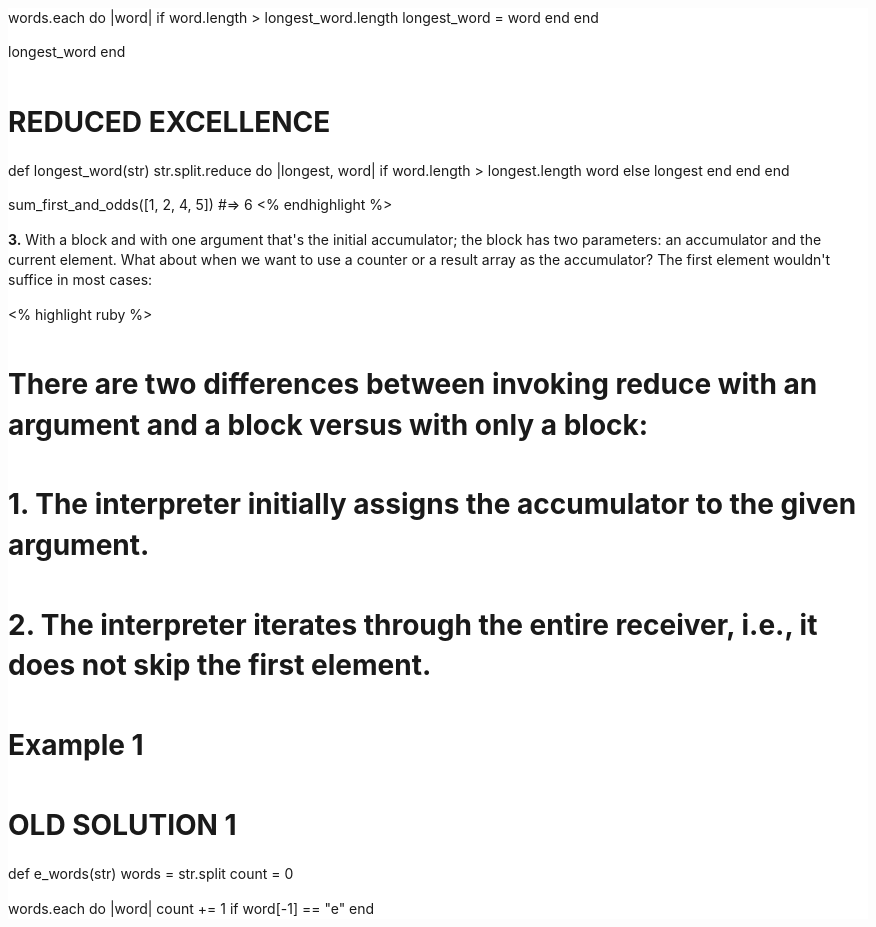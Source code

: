   words.each do |word|
    if word.length > longest_word.length
      longest_word = word
    end
  end

  longest_word
end

# REDUCED EXCELLENCE
def longest_word(str)
  str.split.reduce do |longest, word|
    if word.length > longest.length
      word
    else
      longest
    end
  end
end

sum_first_and_odds([1, 2, 4, 5]) #=> 6
<% endhighlight %>

<p><b>3.</b> With a block and with one argument that's the initial accumulator; the block has two parameters: an accumulator and the current element. What about when we want to use a counter or a result array as the accumulator? The first element wouldn't suffice in most cases: </p>

<% highlight ruby %>
# There are two differences between invoking reduce with an argument and a block versus with only a block:

# 1. The interpreter initially assigns the accumulator to the given argument.
# 2. The interpreter iterates through the entire receiver, i.e., it does not skip the first element.

# Example 1

# OLD SOLUTION 1
def e_words(str)
  words = str.split
  count = 0

  words.each do |word|
    count += 1 if word[-1] == "e"
  end

